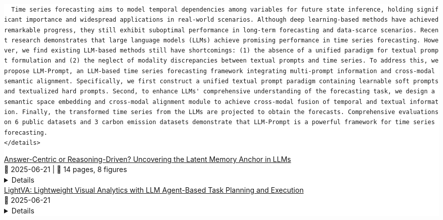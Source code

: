       Time series forecasting aims to model temporal dependencies among variables for future state inference, holding significant importance and widespread applications in real-world scenarios. Although deep learning-based methods have achieved remarkable progress, they still exhibit suboptimal performance in long-term forecasting and data-scarce scenarios. Recent research demonstrates that large language models (LLMs) achieve promising performance in time series forecasting. However, we find existing LLM-based methods still have shortcomings: (1) the absence of a unified paradigm for textual prompt formulation and (2) the neglect of modality discrepancies between textual prompts and time series. To address this, we propose LLM-Prompt, an LLM-based time series forecasting framework integrating multi-prompt information and cross-modal semantic alignment. Specifically, we first construct a unified textual prompt paradigm containing learnable soft prompts and textualized hard prompts. Second, to enhance LLMs' comprehensive understanding of the forecasting task, we design a semantic space embedding and cross-modal alignment module to achieve cross-modal fusion of temporal and textual information. Finally, the transformed time series from the LLMs are projected to obtain the forecasts. Comprehensive evaluations on 6 public datasets and 3 carbon emission datasets demonstrate that LLM-Prompt is a powerful framework for time series forecasting.
    </details>
</div>
<div class="paper-card">
    <div class="paper-title"><a href="http://arxiv.org/abs/2506.17630v1">Answer-Centric or Reasoning-Driven? Uncovering the Latent Memory Anchor in LLMs</a></div>
    <div class="paper-meta">
      📅 2025-06-21
      | 💬 14 pages, 8 figures
    </div>
    <details class="paper-abstract">
      While Large Language Models (LLMs) demonstrate impressive reasoning capabilities, growing evidence suggests much of their success stems from memorized answer-reasoning patterns rather than genuine inference. In this work, we investigate a central question: are LLMs primarily anchored to final answers or to the textual pattern of reasoning chains? We propose a five-level answer-visibility prompt framework that systematically manipulates answer cues and probes model behavior through indirect, behavioral analysis. Experiments across state-of-the-art LLMs reveal a strong and consistent reliance on explicit answers. The performance drops by 26.90\% when answer cues are masked, even with complete reasoning chains. These findings suggest that much of the reasoning exhibited by LLMs may reflect post-hoc rationalization rather than true inference, calling into question their inferential depth. Our study uncovers the answer-anchoring phenomenon with rigorous empirical validation and underscores the need for a more nuanced understanding of what constitutes reasoning in LLMs.
    </details>
</div>
<div class="paper-card">
    <div class="paper-title"><a href="http://arxiv.org/abs/2411.05651v2">LightVA: Lightweight Visual Analytics with LLM Agent-Based Task Planning and Execution</a></div>
    <div class="paper-meta">
      📅 2025-06-21
    </div>
    <details class="paper-abstract">
      Visual analytics (VA) requires analysts to iteratively propose analysis tasks based on observations and execute tasks by creating visualizations and interactive exploration to gain insights. This process demands skills in programming, data processing, and visualization tools, highlighting the need for a more intelligent, streamlined VA approach. Large language models (LLMs) have recently been developed as agents to handle various tasks with dynamic planning and tool-using capabilities, offering the potential to enhance the efficiency and versatility of VA. We propose LightVA, a lightweight VA framework that supports task decomposition, data analysis, and interactive exploration through human-agent collaboration. Our method is designed to help users progressively translate high-level analytical goals into low-level tasks, producing visualizations and deriving insights. Specifically, we introduce an LLM agent-based task planning and execution strategy, employing a recursive process involving a planner, executor, and controller. The planner is responsible for recommending and decomposing tasks, the executor handles task execution, including data analysis, visualization generation and multi-view composition, and the controller coordinates the interaction between the planner and executor. Building on the framework, we develop a system with a hybrid user interface that includes a task flow diagram for monitoring and managing the task planning process, a visualization panel for interactive data exploration, and a chat view for guiding the model through natural language instructions. We examine the effectiveness of our method through a usage scenario and an expert study.
    </details>